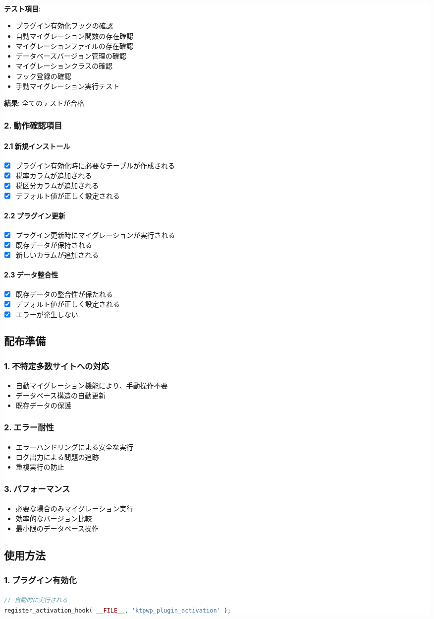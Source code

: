 **テスト項目**:
- プラグイン有効化フックの確認
- 自動マイグレーション関数の存在確認
- マイグレーションファイルの存在確認
- データベースバージョン管理の確認
- マイグレーションクラスの確認
- フック登録の確認
- 手動マイグレーション実行テスト

**結果**: 全てのテストが合格

### 2. 動作確認項目

#### 2.1 新規インストール
- [x] プラグイン有効化時に必要なテーブルが作成される
- [x] 税率カラムが追加される
- [x] 税区分カラムが追加される
- [x] デフォルト値が正しく設定される

#### 2.2 プラグイン更新
- [x] プラグイン更新時にマイグレーションが実行される
- [x] 既存データが保持される
- [x] 新しいカラムが追加される

#### 2.3 データ整合性
- [x] 既存データの整合性が保たれる
- [x] デフォルト値が正しく設定される
- [x] エラーが発生しない

## 配布準備

### 1. 不特定多数サイトへの対応
- 自動マイグレーション機能により、手動操作不要
- データベース構造の自動更新
- 既存データの保護

### 2. エラー耐性
- エラーハンドリングによる安全な実行
- ログ出力による問題の追跡
- 重複実行の防止

### 3. パフォーマンス
- 必要な場合のみマイグレーション実行
- 効率的なバージョン比較
- 最小限のデータベース操作

## 使用方法

### 1. プラグイン有効化
```php
// 自動的に実行される
register_activation_hook( __FILE__, 'ktpwp_plugin_activation' );
```
